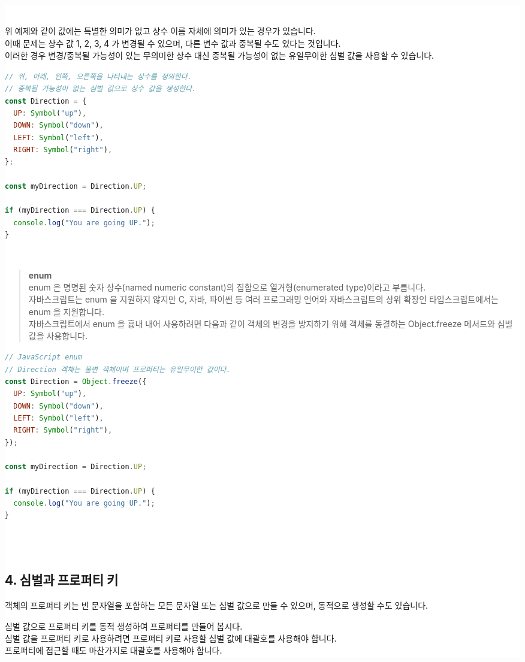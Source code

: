<br/>

위 예제와 같이 값에는 특별한 의미가 없고 상수 이름 자체에 의미가 있는 경우가 있습니다.  
이때 문제는 상수 값 1, 2, 3, 4 가 변경될 수 있으며, 다른 변수 값과 중복될 수도 있다는 것입니다.  
이러한 경우 변경/중복될 가능성이 있는 무의미한 상수 대신 중복될 가능성이 없는 유일무이한 심벌 값을 사용할 수 있습니다.

```javascript
// 위, 아래, 왼쪽, 오른쪽을 나타내는 상수를 정의한다.
// 중복될 가능성이 없는 심벌 값으로 상수 값을 생성한다.
const Direction = {
  UP: Symbol("up"),
  DOWN: Symbol("down"),
  LEFT: Symbol("left"),
  RIGHT: Symbol("right"),
};

const myDirection = Direction.UP;

if (myDirection === Direction.UP) {
  console.log("You are going UP.");
}
```

<br/>

> **enum**  
> enum 은 명명된 숫자 상수(named numeric constant)의 집합으로 열거형(enumerated type)이라고 부릅니다.  
> 자바스크립트는 enum 을 지원하지 않지만 C, 자바, 파이썬 등 여러 프로그래밍 언어와 자바스크립트의 상위 확장인 타입스크립트에서는 enum 을 지원합니다.  
> 자바스크립트에서 enum 을 흉내 내어 사용하려면 다음과 같이 객체의 변경을 방지하기 위해 객체를 동결하는 Object.freeze 메서드와 심벌 값을 사용합니다.

```javascript
// JavaScript enum
// Direction 객체는 불변 객체이며 프로퍼티는 유일무이한 값이다.
const Direction = Object.freeze({
  UP: Symbol("up"),
  DOWN: Symbol("down"),
  LEFT: Symbol("left"),
  RIGHT: Symbol("right"),
});

const myDirection = Direction.UP;

if (myDirection === Direction.UP) {
  console.log("You are going UP.");
}
```

<br/><br/>

## 4. 심벌과 프로퍼티 키

객체의 프로퍼티 키는 빈 문자열을 포함하는 모든 문자열 또는 심벌 값으로 만들 수 있으며, 동적으로 생성할 수도 있습니다.

심벌 값으로 프로퍼티 키를 동적 생성하여 프로퍼티를 만들어 봅시다.  
심벌 값을 프로퍼티 키로 사용하려면 프로퍼티 키로 사용할 심벌 값에 대괄호를 사용해야 합니다.  
프로퍼티에 접근할 때도 마찬가지로 대괄호를 사용해야 합니다.
